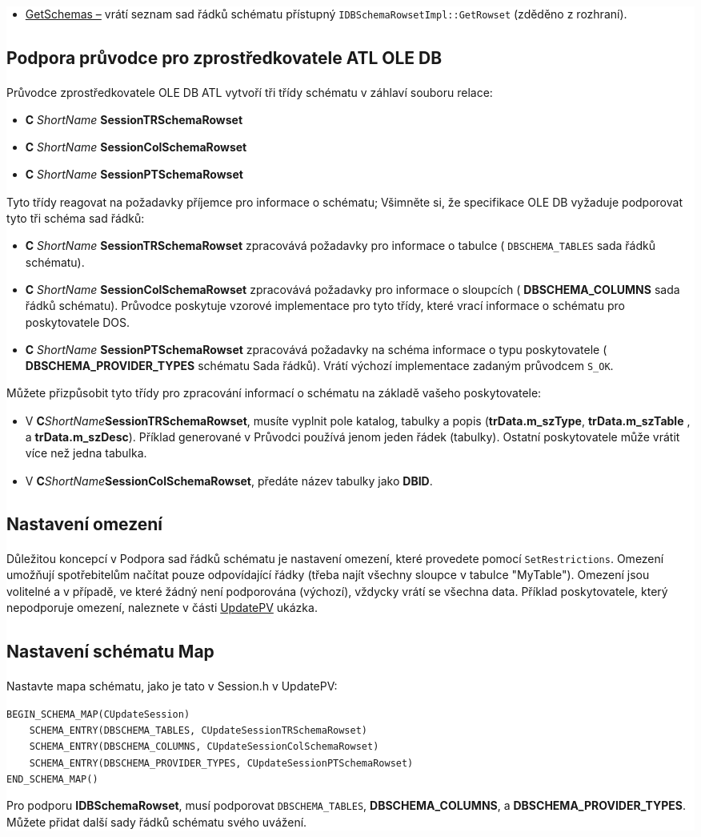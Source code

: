 -   [GetSchemas –](../../data/oledb/idbschemarowsetimpl-getschemas.md) vrátí seznam sad řádků schématu přístupný `IDBSchemaRowsetImpl::GetRowset` (zděděno z rozhraní).  
  
## <a name="atl-ole-db-provider-wizard-support"></a>Podpora průvodce pro zprostředkovatele ATL OLE DB  
 Průvodce zprostředkovatele OLE DB ATL vytvoří tři třídy schématu v záhlaví souboru relace:  
  
-   **C** *ShortName* **SessionTRSchemaRowset**  
  
-   **C** *ShortName* **SessionColSchemaRowset**  
  
-   **C** *ShortName* **SessionPTSchemaRowset**  
  
 Tyto třídy reagovat na požadavky příjemce pro informace o schématu; Všimněte si, že specifikace OLE DB vyžaduje podporovat tyto tři schéma sad řádků:  
  
-   **C** *ShortName* **SessionTRSchemaRowset** zpracovává požadavky pro informace o tabulce ( `DBSCHEMA_TABLES` sada řádků schématu).  
  
-   **C** *ShortName* **SessionColSchemaRowset** zpracovává požadavky pro informace o sloupcích ( **DBSCHEMA_COLUMNS** sada řádků schématu). Průvodce poskytuje vzorové implementace pro tyto třídy, které vrací informace o schématu pro poskytovatele DOS.  
  
-   **C** *ShortName* **SessionPTSchemaRowset** zpracovává požadavky na schéma informace o typu poskytovatele ( **DBSCHEMA_PROVIDER_TYPES** schématu Sada řádků). Vrátí výchozí implementace zadaným průvodcem `S_OK`.  
  
 Můžete přizpůsobit tyto třídy pro zpracování informací o schématu na základě vašeho poskytovatele:  
  
-   V **C***ShortName***SessionTRSchemaRowset**, musíte vyplnit pole katalog, tabulky a popis (**trData.m_szType**, **trData.m_szTable** , a **trData.m_szDesc**). Příklad generované v Průvodci používá jenom jeden řádek (tabulky). Ostatní poskytovatele může vrátit více než jedna tabulka.  
  
-   V **C***ShortName***SessionColSchemaRowset**, předáte název tabulky jako **DBID**.  
  
## <a name="setting-restrictions"></a>Nastavení omezení  
 Důležitou koncepcí v Podpora sad řádků schématu je nastavení omezení, které provedete pomocí `SetRestrictions`. Omezení umožňují spotřebitelům načítat pouze odpovídající řádky (třeba najít všechny sloupce v tabulce "MyTable"). Omezení jsou volitelné a v případě, ve které žádný není podporována (výchozí), vždycky vrátí se všechna data. Příklad poskytovatele, který nepodporuje omezení, naleznete v části [UpdatePV](http://msdn.microsoft.com/en-us/c8bed873-223c-4a7d-af55-f90138c6f38f) ukázka.  
  
## <a name="setting-up-the-schema-map"></a>Nastavení schématu Map  
 Nastavte mapa schématu, jako je tato v Session.h v UpdatePV:  
  
```  
BEGIN_SCHEMA_MAP(CUpdateSession)  
    SCHEMA_ENTRY(DBSCHEMA_TABLES, CUpdateSessionTRSchemaRowset)  
    SCHEMA_ENTRY(DBSCHEMA_COLUMNS, CUpdateSessionColSchemaRowset)  
    SCHEMA_ENTRY(DBSCHEMA_PROVIDER_TYPES, CUpdateSessionPTSchemaRowset)  
END_SCHEMA_MAP()  
```  
  
 Pro podporu **IDBSchemaRowset**, musí podporovat `DBSCHEMA_TABLES`, **DBSCHEMA_COLUMNS**, a **DBSCHEMA_PROVIDER_TYPES**. Můžete přidat další sady řádků schématu svého uvážení.  
  